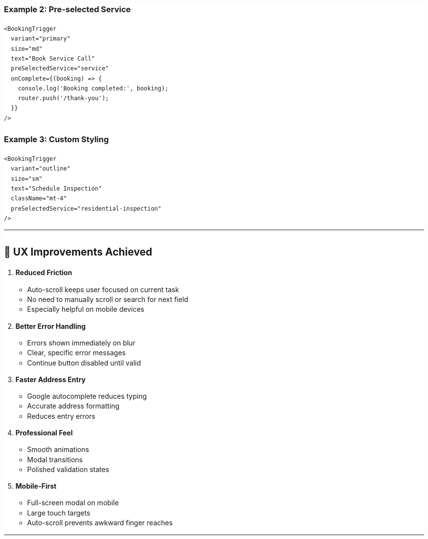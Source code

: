 ### Example 2: Pre-selected Service

```tsx
<BookingTrigger 
  variant="primary"
  size="md"
  text="Book Service Call"
  preSelectedService="service"
  onComplete={(booking) => {
    console.log('Booking completed:', booking);
    router.push('/thank-you');
  }}
/>
```

### Example 3: Custom Styling

```tsx
<BookingTrigger 
  variant="outline"
  size="sm"
  text="Schedule Inspection"
  className="mt-4"
  preSelectedService="residential-inspection"
/>
```

---

## 🎨 UX Improvements Achieved

1. **Reduced Friction**
   - Auto-scroll keeps user focused on current task
   - No need to manually scroll or search for next field
   - Especially helpful on mobile devices

2. **Better Error Handling**
   - Errors shown immediately on blur
   - Clear, specific error messages
   - Continue button disabled until valid

3. **Faster Address Entry**
   - Google autocomplete reduces typing
   - Accurate address formatting
   - Reduces entry errors

4. **Professional Feel**
   - Smooth animations
   - Modal transitions
   - Polished validation states

5. **Mobile-First**
   - Full-screen modal on mobile
   - Large touch targets
   - Auto-scroll prevents awkward finger reaches

---